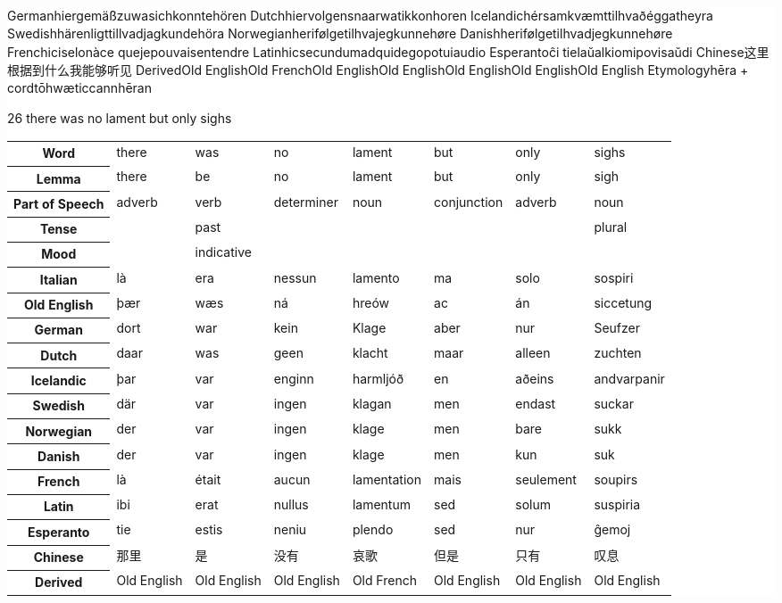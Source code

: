 <tr><th>German</th><td>hier</td><td>gemäß</td><td>zu</td><td>was</td><td>ich</td><td>konnte</td><td>hören</td></tr>
<tr><th>Dutch</th><td>hier</td><td>volgens</td><td>naar</td><td>wat</td><td>ik</td><td>kon</td><td>horen</td></tr>
<tr><th>Icelandic</th><td>hér</td><td>samkvæmt</td><td>til</td><td>hvað</td><td>ég</td><td>gat</td><td>heyra</td></tr>
<tr><th>Swedish</th><td>här</td><td>enligt</td><td>till</td><td>vad</td><td>jag</td><td>kunde</td><td>höra</td></tr>
<tr><th>Norwegian</th><td>her</td><td>ifølge</td><td>til</td><td>hva</td><td>jeg</td><td>kunne</td><td>høre</td></tr>
<tr><th>Danish</th><td>her</td><td>ifølge</td><td>til</td><td>hvad</td><td>jeg</td><td>kunne</td><td>høre</td></tr>
<tr><th>French</th><td>ici</td><td>selon</td><td>à</td><td>ce que</td><td>je</td><td>pouvais</td><td>entendre</td></tr>
<tr><th>Latin</th><td>hic</td><td>secundum</td><td>ad</td><td>quid</td><td>ego</td><td>potui</td><td>audio</td></tr>
<tr><th>Esperanto</th><td>ĉi tie</td><td>laŭ</td><td>al</td><td>kio</td><td>mi</td><td>povis</td><td>aŭdi</td></tr>
<tr><th>Chinese</th><td>这里</td><td>根据</td><td>到</td><td>什么</td><td>我</td><td>能够</td><td>听见</td></tr>
<tr><th>Derived</th><td>Old English</td><td>Old French</td><td>Old English</td><td>Old English</td><td>Old English</td><td>Old English</td><td>Old English</td></tr>
<tr><th>Etymology</th><td>hēr</td><td>a + cord</td><td>tō</td><td>hwæt</td><td>ic</td><td>cann</td><td>hēran</td></tr>
</table>

26 there was no lament but only sighs

<table>
<tr><th>Word</th><td>there</td><td>was</td><td>no</td><td>lament</td><td>but</td><td>only</td><td>sighs</td></tr>
<tr><th>Lemma</th><td>there</td><td>be</td><td>no</td><td>lament</td><td>but</td><td>only</td><td>sigh</td></tr>
<tr><th>Part of Speech</th><td>adverb</td><td>verb</td><td>determiner</td><td>noun</td><td>conjunction</td><td>adverb</td><td>noun</td></tr>
<tr><th>Tense</th><td></td><td>past</td><td></td><td></td><td></td><td></td><td>plural</td></tr>
<tr><th>Mood</th><td></td><td>indicative</td><td></td><td></td><td></td><td></td><td></td></tr>
<tr><th>Italian</th><td>là</td><td>era</td><td>nessun</td><td>lamento</td><td>ma</td><td>solo</td><td>sospiri</td></tr>
<tr><th>Old English</th><td>þær</td><td>wæs</td><td>ná</td><td>hreów</td><td>ac</td><td>án</td><td>siccetung</td></tr>
<tr><th>German</th><td>dort</td><td>war</td><td>kein</td><td>Klage</td><td>aber</td><td>nur</td><td>Seufzer</td></tr>
<tr><th>Dutch</th><td>daar</td><td>was</td><td>geen</td><td>klacht</td><td>maar</td><td>alleen</td><td>zuchten</td></tr>
<tr><th>Icelandic</th><td>þar</td><td>var</td><td>enginn</td><td>harmljóð</td><td>en</td><td>aðeins</td><td>andvarpanir</td></tr>
<tr><th>Swedish</th><td>där</td><td>var</td><td>ingen</td><td>klagan</td><td>men</td><td>endast</td><td>suckar</td></tr>
<tr><th>Norwegian</th><td>der</td><td>var</td><td>ingen</td><td>klage</td><td>men</td><td>bare</td><td>sukk</td></tr>
<tr><th>Danish</th><td>der</td><td>var</td><td>ingen</td><td>klage</td><td>men</td><td>kun</td><td>suk</td></tr>
<tr><th>French</th><td>là</td><td>était</td><td>aucun</td><td>lamentation</td><td>mais</td><td>seulement</td><td>soupirs</td></tr>
<tr><th>Latin</th><td>ibi</td><td>erat</td><td>nullus</td><td>lamentum</td><td>sed</td><td>solum</td><td>suspiria</td></tr>
<tr><th>Esperanto</th><td>tie</td><td>estis</td><td>neniu</td><td>plendo</td><td>sed</td><td>nur</td><td>ĝemoj</td></tr>
<tr><th>Chinese</th><td>那里</td><td>是</td><td>没有</td><td>哀歌</td><td>但是</td><td>只有</td><td>叹息</td></tr>
<tr><th>Derived</th><td>Old English</td><td>Old English</td><td>Old English</td><td>Old French</td><td>Old English</td><td>Old English</td><td>Old English</td></tr>